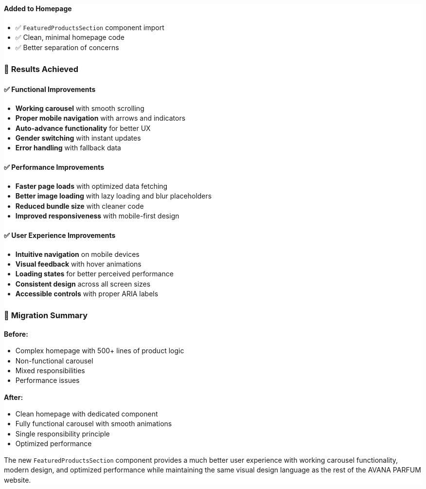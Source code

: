 #### Added to Homepage
- ✅ `FeaturedProductsSection` component import
- ✅ Clean, minimal homepage code
- ✅ Better separation of concerns

### 🎯 **Results Achieved**

#### ✅ **Functional Improvements**
- **Working carousel** with smooth scrolling
- **Proper mobile navigation** with arrows and indicators
- **Auto-advance functionality** for better UX
- **Gender switching** with instant updates
- **Error handling** with fallback data

#### ✅ **Performance Improvements**
- **Faster page loads** with optimized data fetching
- **Better image loading** with lazy loading and blur placeholders
- **Reduced bundle size** with cleaner code
- **Improved responsiveness** with mobile-first design

#### ✅ **User Experience Improvements**
- **Intuitive navigation** on mobile devices
- **Visual feedback** with hover animations
- **Loading states** for better perceived performance
- **Consistent design** across all screen sizes
- **Accessible controls** with proper ARIA labels

### 🔄 **Migration Summary**

**Before:**
- Complex homepage with 500+ lines of product logic
- Non-functional carousel
- Mixed responsibilities
- Performance issues

**After:**
- Clean homepage with dedicated component
- Fully functional carousel with smooth animations
- Single responsibility principle
- Optimized performance

The new `FeaturedProductsSection` component provides a much better user experience with working carousel functionality, modern design, and optimized performance while maintaining the same visual design language as the rest of the AVANA PARFUM website. 